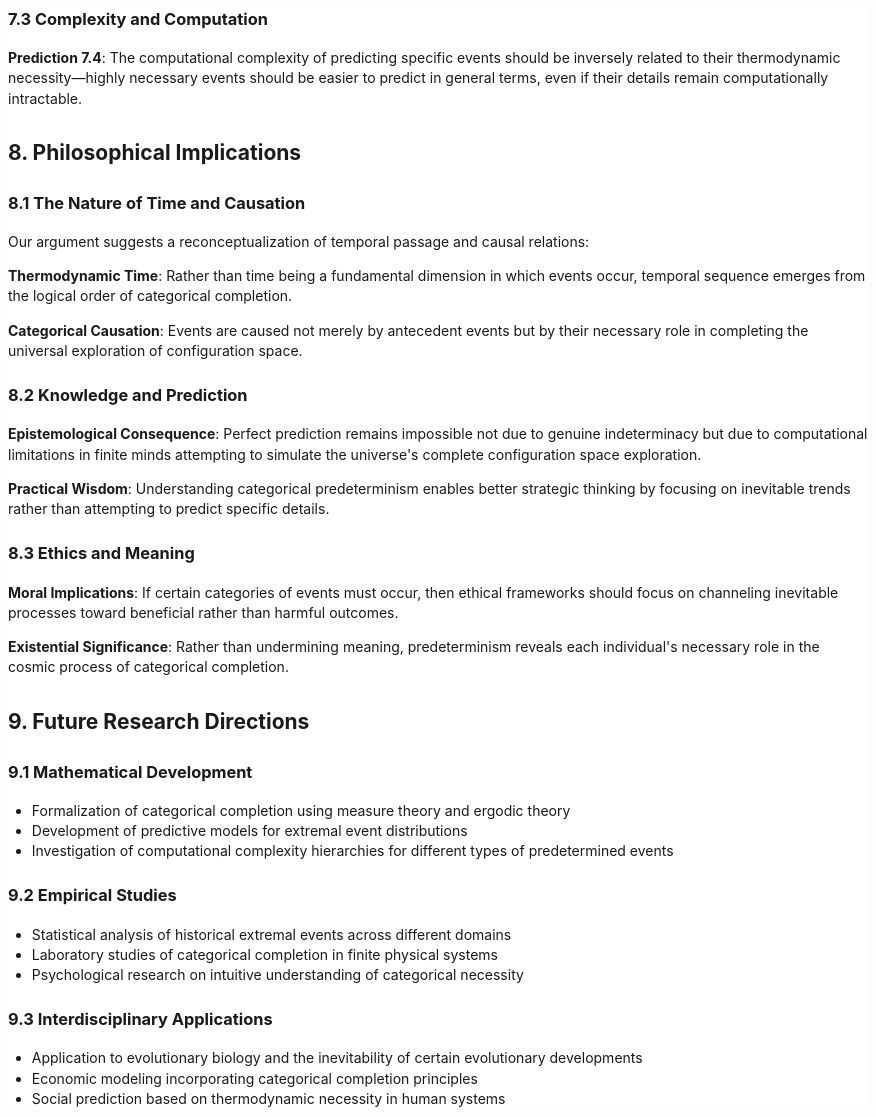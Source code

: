 ### 7.3 Complexity and Computation

**Prediction 7.4**: The computational complexity of predicting specific events should be inversely related to their thermodynamic necessity—highly necessary events should be easier to predict in general terms, even if their details remain computationally intractable.

## 8. Philosophical Implications

### 8.1 The Nature of Time and Causation

Our argument suggests a reconceptualization of temporal passage and causal relations:

**Thermodynamic Time**: Rather than time being a fundamental dimension in which events occur, temporal sequence emerges from the logical order of categorical completion.

**Categorical Causation**: Events are caused not merely by antecedent events but by their necessary role in completing the universal exploration of configuration space.

### 8.2 Knowledge and Prediction

**Epistemological Consequence**: Perfect prediction remains impossible not due to genuine indeterminacy but due to computational limitations in finite minds attempting to simulate the universe's complete configuration space exploration.

**Practical Wisdom**: Understanding categorical predeterminism enables better strategic thinking by focusing on inevitable trends rather than attempting to predict specific details.

### 8.3 Ethics and Meaning

**Moral Implications**: If certain categories of events must occur, then ethical frameworks should focus on channeling inevitable processes toward beneficial rather than harmful outcomes.

**Existential Significance**: Rather than undermining meaning, predeterminism reveals each individual's necessary role in the cosmic process of categorical completion.

## 9. Future Research Directions

### 9.1 Mathematical Development

- Formalization of categorical completion using measure theory and ergodic theory
- Development of predictive models for extremal event distributions
- Investigation of computational complexity hierarchies for different types of predetermined events

### 9.2 Empirical Studies

- Statistical analysis of historical extremal events across different domains
- Laboratory studies of categorical completion in finite physical systems
- Psychological research on intuitive understanding of categorical necessity

### 9.3 Interdisciplinary Applications

- Application to evolutionary biology and the inevitability of certain evolutionary developments
- Economic modeling incorporating categorical completion principles
- Social prediction based on thermodynamic necessity in human systems
